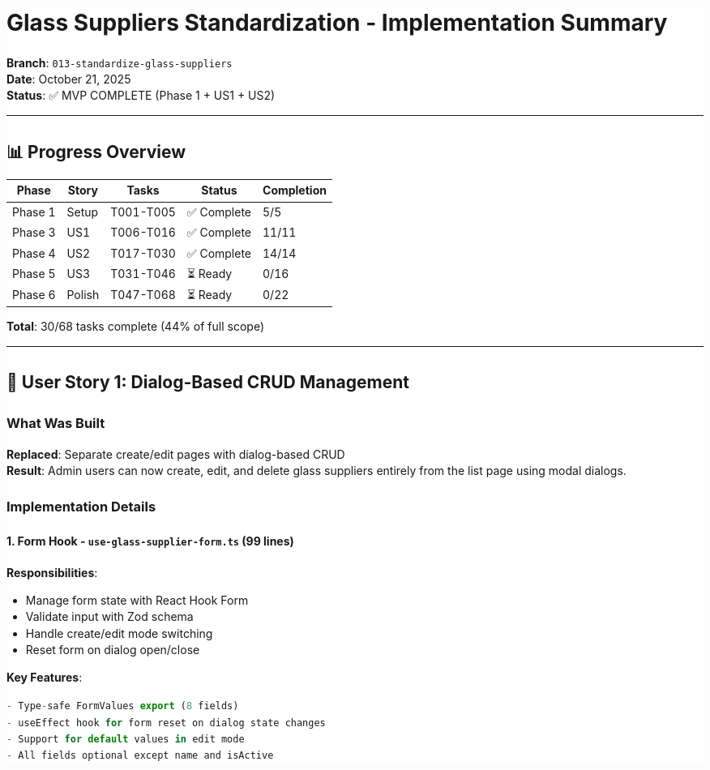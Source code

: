 # Glass Suppliers Standardization - Implementation Summary

**Branch**: `013-standardize-glass-suppliers`  
**Date**: October 21, 2025  
**Status**: ✅ MVP COMPLETE (Phase 1 + US1 + US2)

---

## 📊 Progress Overview

| Phase   | Story  | Tasks     | Status     | Completion |
| ------- | ------ | --------- | ---------- | ---------- |
| Phase 1 | Setup  | T001-T005 | ✅ Complete | 5/5        |
| Phase 3 | US1    | T006-T016 | ✅ Complete | 11/11      |
| Phase 4 | US2    | T017-T030 | ✅ Complete | 14/14      |
| Phase 5 | US3    | T031-T046 | ⏳ Ready    | 0/16       |
| Phase 6 | Polish | T047-T068 | ⏳ Ready    | 0/22       |

**Total**: 30/68 tasks complete (44% of full scope)

---

## 🎯 User Story 1: Dialog-Based CRUD Management

### What Was Built

**Replaced**: Separate create/edit pages with dialog-based CRUD  
**Result**: Admin users can now create, edit, and delete glass suppliers entirely from the list page using modal dialogs.

### Implementation Details

#### 1. Form Hook - `use-glass-supplier-form.ts` (99 lines)

**Responsibilities**:
- Manage form state with React Hook Form
- Validate input with Zod schema
- Handle create/edit mode switching
- Reset form on dialog open/close

**Key Features**:
```typescript
- Type-safe FormValues export (8 fields)
- useEffect hook for form reset on dialog state changes
- Support for default values in edit mode
- All fields optional except name and isActive
```
